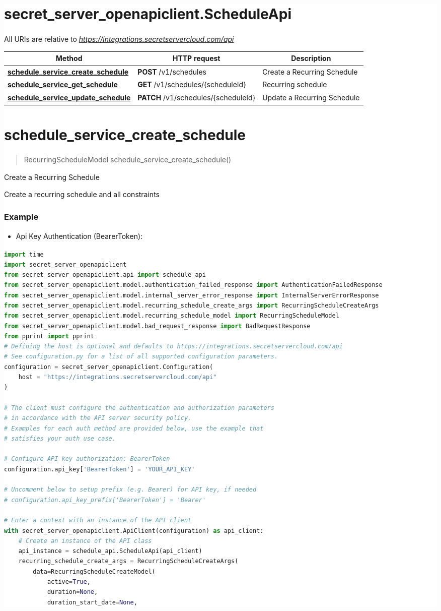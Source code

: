 # secret_server_openapiclient.ScheduleApi

All URIs are relative to *https://integrations.secretservercloud.com/api*

Method | HTTP request | Description
------------- | ------------- | -------------
[**schedule_service_create_schedule**](ScheduleApi.md#schedule_service_create_schedule) | **POST** /v1/schedules | Create a Recurring Schedule
[**schedule_service_get_schedule**](ScheduleApi.md#schedule_service_get_schedule) | **GET** /v1/schedules/{scheduleId} | Recurring schedule
[**schedule_service_update_schedule**](ScheduleApi.md#schedule_service_update_schedule) | **PATCH** /v1/schedules/{scheduleId} | Update a Recurring Schedule


# **schedule_service_create_schedule**
> RecurringScheduleModel schedule_service_create_schedule()

Create a Recurring Schedule

Create a recurring schedule and all constraints

### Example

* Api Key Authentication (BearerToken):

```python
import time
import secret_server_openapiclient
from secret_server_openapiclient.api import schedule_api
from secret_server_openapiclient.model.authentication_failed_response import AuthenticationFailedResponse
from secret_server_openapiclient.model.internal_server_error_response import InternalServerErrorResponse
from secret_server_openapiclient.model.recurring_schedule_create_args import RecurringScheduleCreateArgs
from secret_server_openapiclient.model.recurring_schedule_model import RecurringScheduleModel
from secret_server_openapiclient.model.bad_request_response import BadRequestResponse
from pprint import pprint
# Defining the host is optional and defaults to https://integrations.secretservercloud.com/api
# See configuration.py for a list of all supported configuration parameters.
configuration = secret_server_openapiclient.Configuration(
    host = "https://integrations.secretservercloud.com/api"
)

# The client must configure the authentication and authorization parameters
# in accordance with the API server security policy.
# Examples for each auth method are provided below, use the example that
# satisfies your auth use case.

# Configure API key authorization: BearerToken
configuration.api_key['BearerToken'] = 'YOUR_API_KEY'

# Uncomment below to setup prefix (e.g. Bearer) for API key, if needed
# configuration.api_key_prefix['BearerToken'] = 'Bearer'

# Enter a context with an instance of the API client
with secret_server_openapiclient.ApiClient(configuration) as api_client:
    # Create an instance of the API class
    api_instance = schedule_api.ScheduleApi(api_client)
    recurring_schedule_create_args = RecurringScheduleCreateArgs(
        data=RecurringScheduleCreateModel(
            active=True,
            duration=None,
            duration_start_date=None,
```